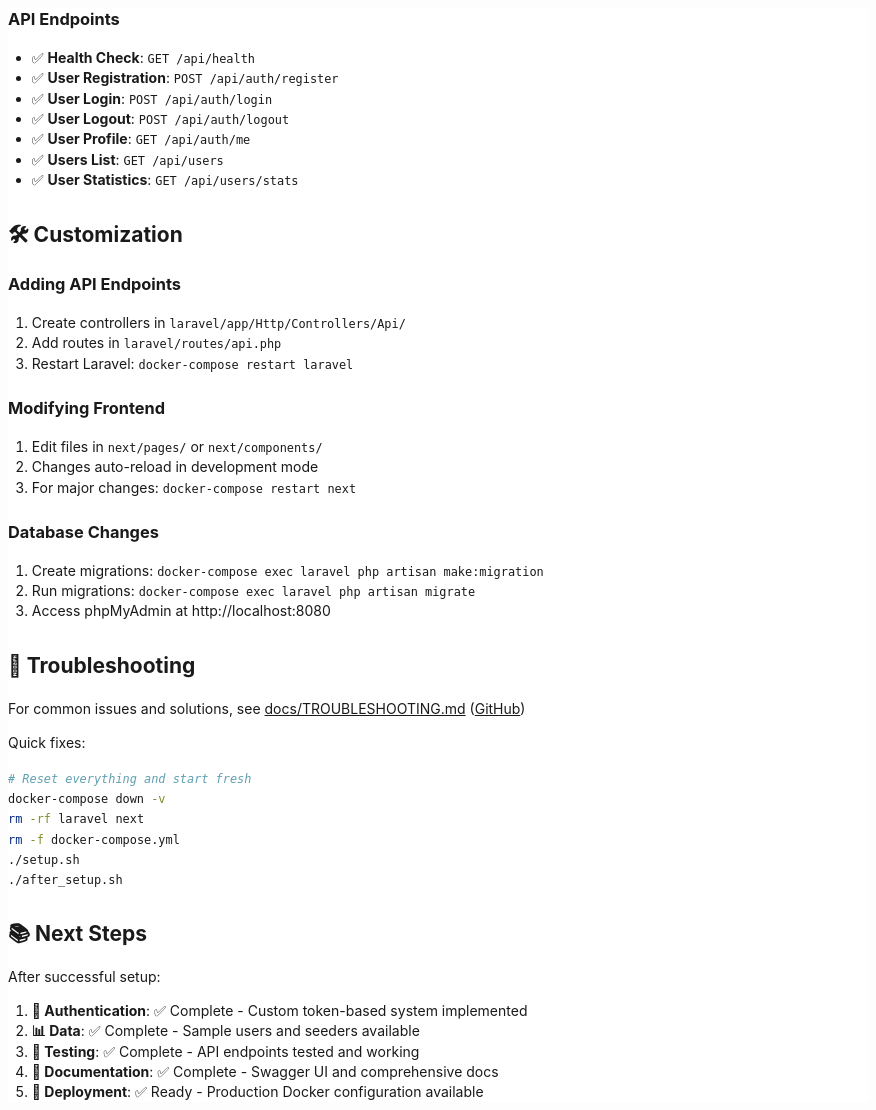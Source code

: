 ### **API Endpoints**
- ✅ **Health Check**: `GET /api/health`
- ✅ **User Registration**: `POST /api/auth/register`
- ✅ **User Login**: `POST /api/auth/login`
- ✅ **User Logout**: `POST /api/auth/logout`
- ✅ **User Profile**: `GET /api/auth/me`
- ✅ **Users List**: `GET /api/users`
- ✅ **User Statistics**: `GET /api/users/stats`

## 🛠️ Customization

### Adding API Endpoints
1. Create controllers in `laravel/app/Http/Controllers/Api/`
2. Add routes in `laravel/routes/api.php`
3. Restart Laravel: `docker-compose restart laravel`

### Modifying Frontend
1. Edit files in `next/pages/` or `next/components/`
2. Changes auto-reload in development mode
3. For major changes: `docker-compose restart next`

### Database Changes
1. Create migrations: `docker-compose exec laravel php artisan make:migration`
2. Run migrations: `docker-compose exec laravel php artisan migrate`
3. Access phpMyAdmin at http://localhost:8080

## 🚨 Troubleshooting

For common issues and solutions, see [docs/TROUBLESHOOTING.md](docs/TROUBLESHOOTING.md) ([GitHub](https://github.com/Nillkabbo/dockerize-laravel-nextjs_app/blob/main/docs/TROUBLESHOOTING.md))

Quick fixes:
```bash
# Reset everything and start fresh
docker-compose down -v
rm -rf laravel next
rm -f docker-compose.yml
./setup.sh
./after_setup.sh
```

## 📚 Next Steps

After successful setup:
1. **🔐 Authentication**: ✅ Complete - Custom token-based system implemented
2. **📊 Data**: ✅ Complete - Sample users and seeders available
3. **🧪 Testing**: ✅ Complete - API endpoints tested and working
4. **📝 Documentation**: ✅ Complete - Swagger UI and comprehensive docs
5. **🚀 Deployment**: ✅ Ready - Production Docker configuration available
